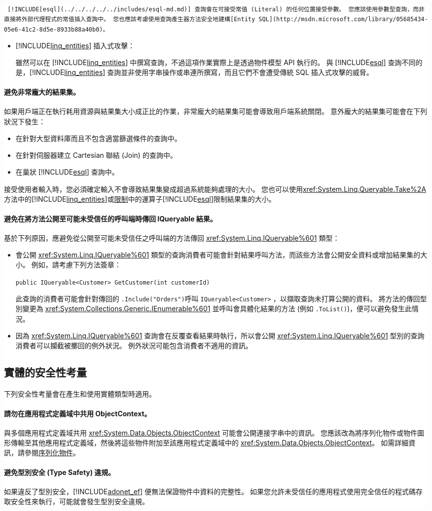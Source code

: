      [!INCLUDE[esql](../../../../../includes/esql-md.md)] 查詢會在可接受常值 (Literal) 的任何位置接受參數。 您應該使用參數型查詢，而非直接將外部代理程式的常值插入查詢中。 您也應該考慮使用查詢產生器方法安全地建構[Entity SQL](http://msdn.microsoft.com/library/05685434-05e6-41c2-8d5e-8933b88a40b0)。  
  
-   [!INCLUDE[linq_entities](../../../../../includes/linq-entities-md.md)] 插入式攻擊：  
  
     雖然可以在 [!INCLUDE[linq_entities](../../../../../includes/linq-entities-md.md)] 中撰寫查詢，不過這項作業實際上是透過物件模型 API 執行的。 與 [!INCLUDE[esql](../../../../../includes/esql-md.md)] 查詢不同的是，[!INCLUDE[linq_entities](../../../../../includes/linq-entities-md.md)] 查詢並非使用字串操作或串連所撰寫，而且它們不會遭受傳統 SQL 插入式攻擊的威脅。  
  
#### <a name="prevent-very-large-result-sets"></a>避免非常龐大的結果集。  
 如果用戶端正在執行耗用資源與結果集大小成正比的作業，非常龐大的結果集可能會導致用戶端系統關閉。 意外龐大的結果集可能會在下列狀況下發生：  
  
-   在針對大型資料庫而且不包含適當篩選條件的查詢中。  
  
-   在針對伺服器建立 Cartesian 聯結 (Join) 的查詢中。  
  
-   在巢狀 [!INCLUDE[esql](../../../../../includes/esql-md.md)] 查詢中。  
  
 接受使用者輸入時，您必須確定輸入不會導致結果集變成超過系統能夠處理的大小。 您也可以使用<xref:System.Linq.Queryable.Take%2A>方法中的[!INCLUDE[linq_entities](../../../../../includes/linq-entities-md.md)]或[限制](../../../../../docs/framework/data/adonet/ef/language-reference/limit-entity-sql.md)中的運算子[!INCLUDE[esql](../../../../../includes/esql-md.md)]限制結果集的大小。  
  
#### <a name="avoid-returning-iqueryable-results-when-exposing-methods-to-potentially-untrusted-callers"></a>避免在將方法公開至可能未受信任的呼叫端時傳回 IQueryable 結果。  
 基於下列原因，應避免從公開至可能未受信任之呼叫端的方法傳回 <xref:System.Linq.IQueryable%601> 類型：  
  
-   會公開 <xref:System.Linq.IQueryable%601> 類型的查詢消費者可能會針對結果呼叫方法，而該些方法會公開安全資料或增加結果集的大小。 例如，請考慮下列方法簽章：  
  
    ```  
    public IQueryable<Customer> GetCustomer(int customerId)  
    ```  
  
     此查詢的消費者可能會針對傳回的 `.Include("Orders")`呼叫 `IQueryable<Customer>` ，以擷取查詢未打算公開的資料。 將方法的傳回型別變更為 <xref:System.Collections.Generic.IEnumerable%601> 並呼叫會具體化結果的方法 (例如 `.ToList()`)，便可以避免發生此情況。  
  
-   因為 <xref:System.Linq.IQueryable%601> 查詢會在反覆查看結果時執行，所以會公開 <xref:System.Linq.IQueryable%601> 型別的查詢消費者可以攔截被擲回的例外狀況。 例外狀況可能包含消費者不適用的資訊。  
  
## <a name="security-considerations-for-entities"></a>實體的安全性考量  
 下列安全性考量會在產生和使用實體類型時適用。  
  
#### <a name="do-not-share-an-objectcontext-across-application-domains"></a>請勿在應用程式定義域中共用 ObjectContext。  
 與多個應用程式定義域共用 <xref:System.Data.Objects.ObjectContext> 可能會公開連接字串中的資訊。 您應該改為將序列化物件或物件圖形傳輸至其他應用程式定義域，然後將這些物件附加至該應用程式定義域中的 <xref:System.Data.Objects.ObjectContext>。 如需詳細資訊，請參閱[序列化物件](http://msdn.microsoft.com/library/06c77f9b-5b2e-4c78-b3e3-8c148ba0ea99)。  
  
#### <a name="prevent-type-safety-violations"></a>避免型別安全 (Type Safety) 違規。  
 如果違反了型別安全，[!INCLUDE[adonet_ef](../../../../../includes/adonet-ef-md.md)] 便無法保證物件中資料的完整性。 如果您允許未受信任的應用程式使用完全信任的程式碼存取安全性來執行，可能就會發生型別安全違規。  
  